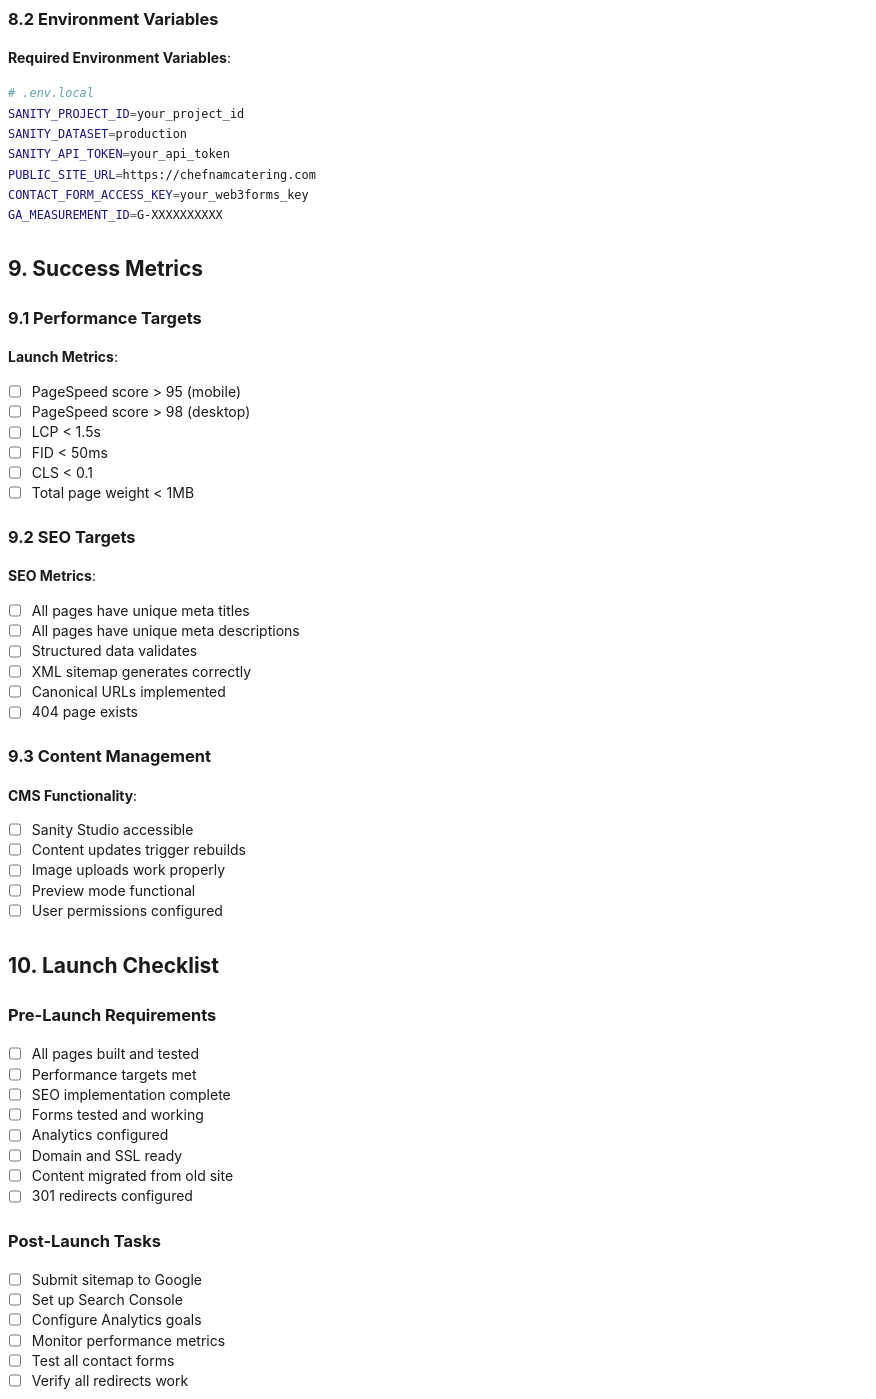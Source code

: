 ### 8.2 Environment Variables

**Required Environment Variables**:
```bash
# .env.local
SANITY_PROJECT_ID=your_project_id
SANITY_DATASET=production
SANITY_API_TOKEN=your_api_token
PUBLIC_SITE_URL=https://chefnamcatering.com
CONTACT_FORM_ACCESS_KEY=your_web3forms_key
GA_MEASUREMENT_ID=G-XXXXXXXXXX
```

## 9. Success Metrics

### 9.1 Performance Targets

**Launch Metrics**:
- [ ] PageSpeed score > 95 (mobile)
- [ ] PageSpeed score > 98 (desktop)
- [ ] LCP < 1.5s
- [ ] FID < 50ms
- [ ] CLS < 0.1
- [ ] Total page weight < 1MB

### 9.2 SEO Targets

**SEO Metrics**:
- [ ] All pages have unique meta titles
- [ ] All pages have unique meta descriptions
- [ ] Structured data validates
- [ ] XML sitemap generates correctly
- [ ] Canonical URLs implemented
- [ ] 404 page exists

### 9.3 Content Management

**CMS Functionality**:
- [ ] Sanity Studio accessible
- [ ] Content updates trigger rebuilds
- [ ] Image uploads work properly
- [ ] Preview mode functional
- [ ] User permissions configured

## 10. Launch Checklist

### Pre-Launch Requirements
- [ ] All pages built and tested
- [ ] Performance targets met
- [ ] SEO implementation complete
- [ ] Forms tested and working
- [ ] Analytics configured
- [ ] Domain and SSL ready
- [ ] Content migrated from old site
- [ ] 301 redirects configured

### Post-Launch Tasks
- [ ] Submit sitemap to Google
- [ ] Set up Search Console
- [ ] Configure Analytics goals
- [ ] Monitor performance metrics
- [ ] Test all contact forms
- [ ] Verify all redirects work